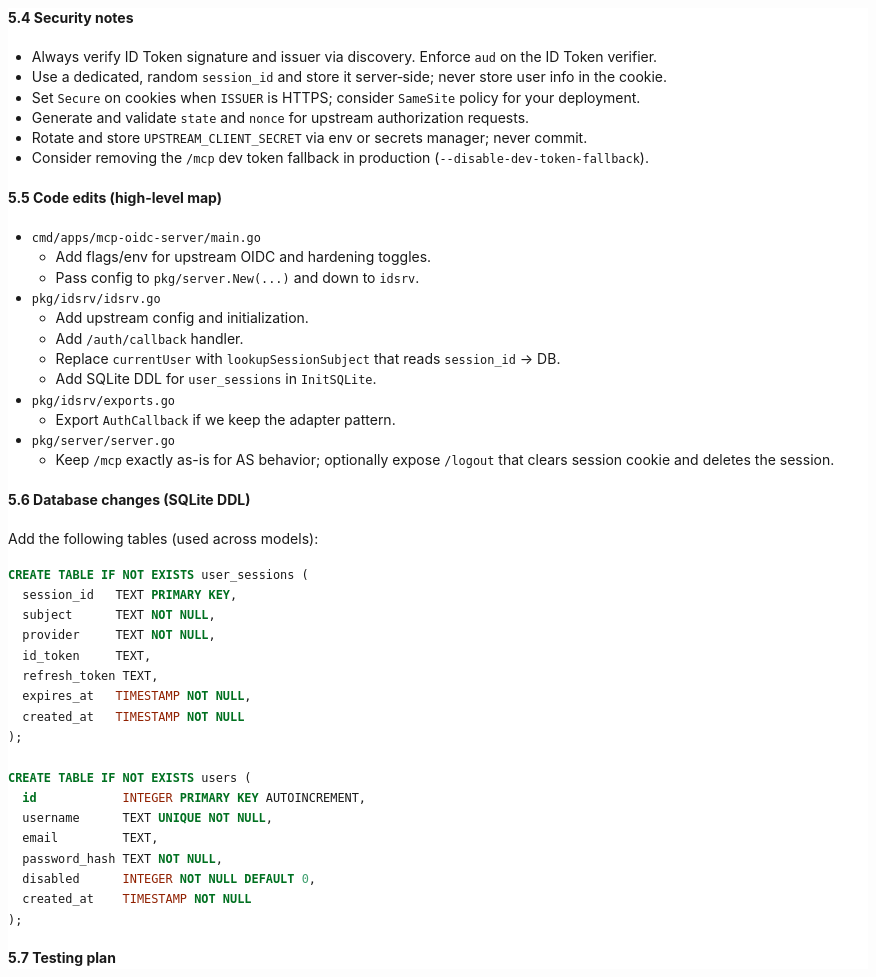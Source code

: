 #### 5.4 Security notes

- Always verify ID Token signature and issuer via discovery. Enforce `aud` on the ID Token verifier.
- Use a dedicated, random `session_id` and store it server‑side; never store user info in the cookie.
- Set `Secure` on cookies when `ISSUER` is HTTPS; consider `SameSite` policy for your deployment.
- Generate and validate `state` and `nonce` for upstream authorization requests.
- Rotate and store `UPSTREAM_CLIENT_SECRET` via env or secrets manager; never commit.
- Consider removing the `/mcp` dev token fallback in production (`--disable-dev-token-fallback`).

#### 5.5 Code edits (high-level map)

- `cmd/apps/mcp-oidc-server/main.go`
  - Add flags/env for upstream OIDC and hardening toggles.
  - Pass config to `pkg/server.New(...)` and down to `idsrv`.
- `pkg/idsrv/idsrv.go`
  - Add upstream config and initialization.
  - Add `/auth/callback` handler.
  - Replace `currentUser` with `lookupSessionSubject` that reads `session_id` → DB.
  - Add SQLite DDL for `user_sessions` in `InitSQLite`.
- `pkg/idsrv/exports.go`
  - Export `AuthCallback` if we keep the adapter pattern.
- `pkg/server/server.go`
  - Keep `/mcp` exactly as-is for AS behavior; optionally expose `/logout` that clears session cookie and deletes the session.

#### 5.6 Database changes (SQLite DDL)

Add the following tables (used across models):

```sql
CREATE TABLE IF NOT EXISTS user_sessions (
  session_id   TEXT PRIMARY KEY,
  subject      TEXT NOT NULL,
  provider     TEXT NOT NULL,
  id_token     TEXT,
  refresh_token TEXT,
  expires_at   TIMESTAMP NOT NULL,
  created_at   TIMESTAMP NOT NULL
);

CREATE TABLE IF NOT EXISTS users (
  id            INTEGER PRIMARY KEY AUTOINCREMENT,
  username      TEXT UNIQUE NOT NULL,
  email         TEXT,
  password_hash TEXT NOT NULL,
  disabled      INTEGER NOT NULL DEFAULT 0,
  created_at    TIMESTAMP NOT NULL
);
```

#### 5.7 Testing plan
